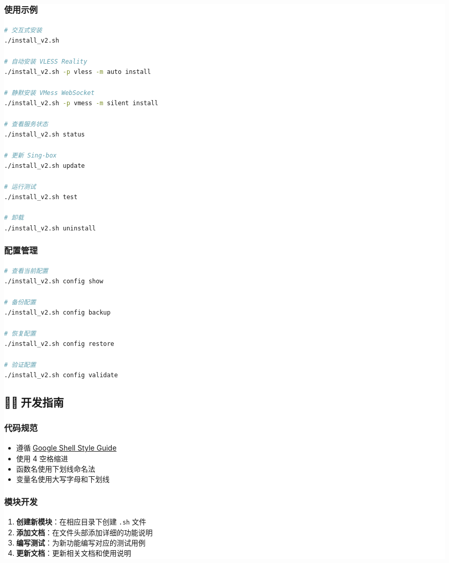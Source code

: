 ### 使用示例

```bash
# 交互式安装
./install_v2.sh

# 自动安装 VLESS Reality
./install_v2.sh -p vless -m auto install

# 静默安装 VMess WebSocket
./install_v2.sh -p vmess -m silent install

# 查看服务状态
./install_v2.sh status

# 更新 Sing-box
./install_v2.sh update

# 运行测试
./install_v2.sh test

# 卸载
./install_v2.sh uninstall
```

### 配置管理

```bash
# 查看当前配置
./install_v2.sh config show

# 备份配置
./install_v2.sh config backup

# 恢复配置
./install_v2.sh config restore

# 验证配置
./install_v2.sh config validate
```

## 👨‍💻 开发指南

### 代码规范
- 遵循 [Google Shell Style Guide](https://google.github.io/styleguide/shellguide.html)
- 使用 4 空格缩进
- 函数名使用下划线命名法
- 变量名使用大写字母和下划线

### 模块开发
1. **创建新模块**：在相应目录下创建 `.sh` 文件
2. **添加文档**：在文件头部添加详细的功能说明
3. **编写测试**：为新功能编写对应的测试用例
4. **更新文档**：更新相关文档和使用说明
